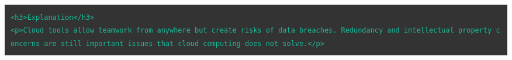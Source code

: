     <h3>Explanation</h3>
    <p>Cloud tools allow teamwork from anywhere but create risks of data breaches. Redundancy and intellectual property concerns are still important issues that cloud computing does not solve.</p>
  </section>
</div>

<style>
  body {
      font-family: Arial, sans-serif;
      line-height: 1.6;
      background: #000; /* Black background */
      color: #fff; /* White text */
      margin: 0;
      padding: 20px;
  }
  .content-container {
      max-width: 800px;
      margin: 0 auto;
      background: #222; /* Dark gray for contrast */
      padding: 20px;
      border-radius: 8px;
      box-shadow: 0 4px 10px rgba(255, 255, 255, 0.1);
  }
  h1 {
      color: #fff;
      text-align: center;
      margin-bottom: 20px;
  }
  .question {
      margin-bottom: 40px;
  }
  h2 {
      color: #f39c12; /* Golden color for headers */
      border-bottom: 2px solid #e67e22;
      padding-bottom: 5px;
  }
  pre {
      background: #333; /* Dark gray for code snippets */
      padding: 10px;
      border-radius: 4px;
      color: #1abc9c; /* Mint green for code */
      overflow-x: auto;
  }
  ul {
      margin: 0;
      padding: 0;
      list-style-type: none;
  }
  ul li {
      padding: 5px 0;
  }
  .question p {
      margin-bottom: 10px;
  }
</style>